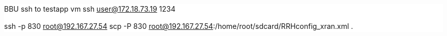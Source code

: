 

BBU ssh to testapp vm
ssh user@172.18.73.19 1234


ssh -p 830 root@192.167.27.54
scp -P 830 root@192.167.27.54:/home/root/sdcard/RRHconfig_xran.xml .
